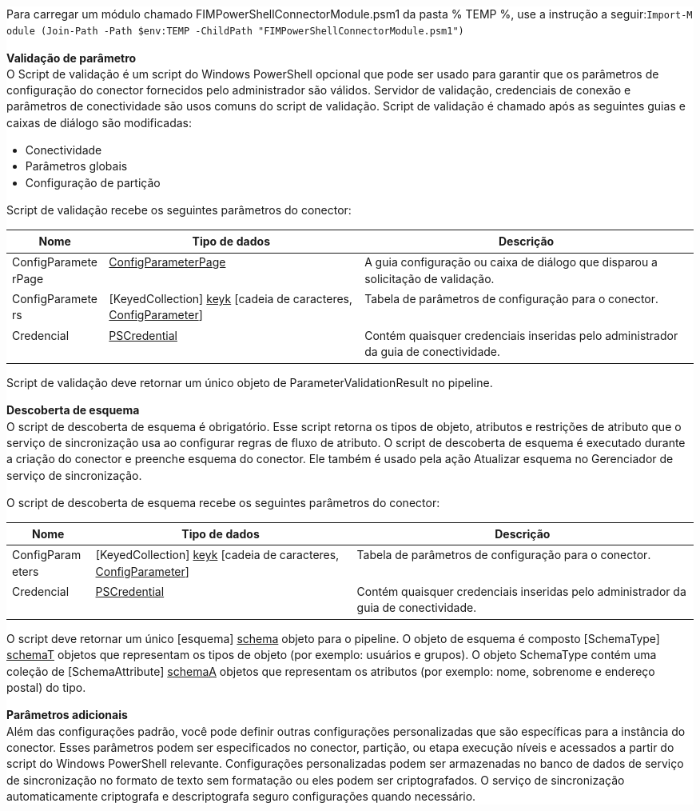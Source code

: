 Para carregar um módulo chamado FIMPowerShellConnectorModule.psm1 da pasta % TEMP %, use a instrução a seguir:`Import-Module (Join-Path -Path $env:TEMP -ChildPath "FIMPowerShellConnectorModule.psm1")`

**Validação de parâmetro**  
O Script de validação é um script do Windows PowerShell opcional que pode ser usado para garantir que os parâmetros de configuração do conector fornecidos pelo administrador são válidos. Servidor de validação, credenciais de conexão e parâmetros de conectividade são usos comuns do script de validação. Script de validação é chamado após as seguintes guias e caixas de diálogo são modificadas:

- Conectividade
- Parâmetros globais
- Configuração de partição

Script de validação recebe os seguintes parâmetros do conector:

Nome | Tipo de dados | Descrição
--- | --- | ---
ConfigParameterPage | [ConfigParameterPage][cpp] | A guia configuração ou caixa de diálogo que disparou a solicitação de validação.
ConfigParameters | [KeyedCollection] [ keyk] [cadeia de caracteres, [ConfigParameter][cp]] | Tabela de parâmetros de configuração para o conector.
Credencial | [PSCredential][pscred] | Contém quaisquer credenciais inseridas pelo administrador da guia de conectividade.

Script de validação deve retornar um único objeto de ParameterValidationResult no pipeline.

**Descoberta de esquema**  
O script de descoberta de esquema é obrigatório. Esse script retorna os tipos de objeto, atributos e restrições de atributo que o serviço de sincronização usa ao configurar regras de fluxo de atributo. O script de descoberta de esquema é executado durante a criação do conector e preenche esquema do conector. Ele também é usado pela ação Atualizar esquema no Gerenciador de serviço de sincronização.

O script de descoberta de esquema recebe os seguintes parâmetros do conector:

Nome | Tipo de dados | Descrição
--- | --- | ---
ConfigParameters | [KeyedCollection] [ keyk] [cadeia de caracteres, [ConfigParameter][cp]] | Tabela de parâmetros de configuração para o conector.
Credencial | [PSCredential][pscred] | Contém quaisquer credenciais inseridas pelo administrador da guia de conectividade.

O script deve retornar um único [esquema] [ schema] objeto para o pipeline. O objeto de esquema é composto [SchemaType] [ schemaT] objetos que representam os tipos de objeto (por exemplo: usuários e grupos). O objeto SchemaType contém uma coleção de [SchemaAttribute] [ schemaA] objetos que representam os atributos (por exemplo: nome, sobrenome e endereço postal) do tipo.

**Parâmetros adicionais**  
Além das configurações padrão, você pode definir outras configurações personalizadas que são específicas para a instância do conector. Esses parâmetros podem ser especificados no conector, partição, ou etapa execução níveis e acessados a partir do script do Windows PowerShell relevante. Configurações personalizadas podem ser armazenadas no banco de dados de serviço de sincronização no formato de texto sem formatação ou eles podem ser criptografados. O serviço de sincronização automaticamente criptografa e descriptografa seguro configurações quando necessário.


[cpp]: https://msdn.microsoft.com/library/windows/desktop/microsoft.metadirectoryservices.configparameterpage.aspx
[keyk]: https://msdn.microsoft.com/library/ms132438.aspx
[cp]: https://msdn.microsoft.com/library/windows/desktop/microsoft.metadirectoryservices.configparameter.aspx
[pscred]: https://msdn.microsoft.com/library/system.management.automation.pscredential.aspx
[schema]: https://msdn.microsoft.com/library/windows/desktop/microsoft.metadirectoryservices.schema.aspx
[schemaT]: https://msdn.microsoft.com/library/windows/desktop/microsoft.metadirectoryservices.schematype.aspx
[schemaA]: https://msdn.microsoft.com/library/windows/desktop/microsoft.metadirectoryservices.schemaattribute.aspx
[dnstyle]: https://msdn.microsoft.com/library/windows/desktop/microsoft.metadirectoryservices.madistinguishednamestyle.aspx
[exportT]: https://msdn.microsoft.com/library/windows/desktop/microsoft.metadirectoryservices.maexporttype.aspx
[DataNorm]: https://msdn.microsoft.com/library/windows/desktop/microsoft.metadirectoryservices.manormalizations.aspx
[oconf]: https://msdn.microsoft.com/library/windows/desktop/microsoft.metadirectoryservices.maobjectconfirmation.aspx
[dw]: https://msdn.microsoft.com/library/windows/desktop/aa378184.aspx
[part]: https://msdn.microsoft.com/library/windows/desktop/microsoft.metadirectoryservices.partition.aspx
[hn]: https://msdn.microsoft.com/library/windows/desktop/microsoft.metadirectoryservices.hierarchynode.aspx
[oicrs]: https://msdn.microsoft.com/library/windows/desktop/microsoft.metadirectoryservices.openimportconnectionrunstep.aspx
[cecrs]: https://msdn.microsoft.com/library/windows/desktop/microsoft.metadirectoryservices.closeexportconnectionrunstep.aspx
[oicres]: https://msdn.microsoft.com/library/windows/desktop/microsoft.metadirectoryservices.openimportconnectionresults.aspx
[cecrs]: https://msdn.microsoft.com/library/windows/desktop/microsoft.metadirectoryservices.closeexportconnectionrunstep.aspx
[cicres]: https://msdn.microsoft.com/library/windows/desktop/microsoft.metadirectoryservices.closeimportconnectionresults.aspx
[oecrs]: https://msdn.microsoft.com/library/windows/desktop/microsoft.metadirectoryservices.openexportconnectionrunstep.aspx
[irs]: https://msdn.microsoft.com/library/windows/desktop/microsoft.metadirectoryservices.importrunstep.aspx
[cse]: https://msdn.microsoft.com/library/windows/desktop/microsoft.metadirectoryservices.csentry.aspx
[csec]: https://msdn.microsoft.com/library/windows/desktop/microsoft.metadirectoryservices.csentrychange.aspx
[peeres]: https://msdn.microsoft.com/library/windows/desktop/microsoft.metadirectoryservices.putexportentriesresults.aspx
[pwdopt]: https://msdn.microsoft.com/library/windows/desktop/microsoft.metadirectoryservices.passwordoptions.aspx
[pwdex1]: https://msdn.microsoft.com/library/windows/desktop/microsoft.metadirectoryservices.passwordpolicyviolationexception.aspx
[pwdex2]: https://msdn.microsoft.com/library/windows/desktop/microsoft.metadirectoryservices.passwordillformedexception.aspx
[pwdex3]: https://msdn.microsoft.com/library/windows/desktop/microsoft.metadirectoryservices.passwordextensionexception.aspx
[samp]: http://go.microsoft.com/fwlink/?LinkId=394291
